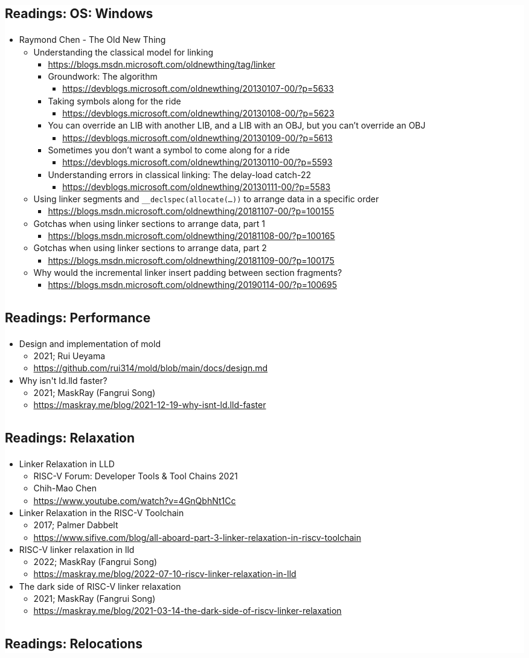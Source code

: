 ## Readings: OS: Windows

- Raymond Chen - The Old New Thing
	- Understanding the classical model for linking
		- https://blogs.msdn.microsoft.com/oldnewthing/tag/linker
		- Groundwork: The algorithm
			- https://devblogs.microsoft.com/oldnewthing/20130107-00/?p=5633
		- Taking symbols along for the ride
			- https://devblogs.microsoft.com/oldnewthing/20130108-00/?p=5623
		- You can override an LIB with another LIB, and a LIB with an OBJ, but you can’t override an OBJ
			- https://devblogs.microsoft.com/oldnewthing/20130109-00/?p=5613
		- Sometimes you don’t want a symbol to come along for a ride
			- https://devblogs.microsoft.com/oldnewthing/20130110-00/?p=5593
		- Understanding errors in classical linking: The delay-load catch-22
			- https://devblogs.microsoft.com/oldnewthing/20130111-00/?p=5583
	- Using linker segments and `__declspec(allocate(…))` to arrange data in a specific order
		- https://blogs.msdn.microsoft.com/oldnewthing/20181107-00/?p=100155
	- Gotchas when using linker sections to arrange data, part 1
		- https://blogs.msdn.microsoft.com/oldnewthing/20181108-00/?p=100165
	- Gotchas when using linker sections to arrange data, part 2
		- https://blogs.msdn.microsoft.com/oldnewthing/20181109-00/?p=100175
	- Why would the incremental linker insert padding between section fragments?
		- https://blogs.msdn.microsoft.com/oldnewthing/20190114-00/?p=100695

## Readings: Performance

- Design and implementation of mold
	- 2021; Rui Ueyama
	- https://github.com/rui314/mold/blob/main/docs/design.md
- Why isn't ld.lld faster?
	- 2021; MaskRay (Fangrui Song)
	- https://maskray.me/blog/2021-12-19-why-isnt-ld.lld-faster

## Readings: Relaxation

- Linker Relaxation in LLD
	- RISC-V Forum: Developer Tools & Tool Chains 2021
	- Chih-Mao Chen
	- https://www.youtube.com/watch?v=4GnQbhNt1Cc
- Linker Relaxation in the RISC-V Toolchain
	- 2017; Palmer Dabbelt
	- https://www.sifive.com/blog/all-aboard-part-3-linker-relaxation-in-riscv-toolchain
- RISC-V linker relaxation in lld
	- 2022; MaskRay (Fangrui Song)
	- https://maskray.me/blog/2022-07-10-riscv-linker-relaxation-in-lld
- The dark side of RISC-V linker relaxation
	- 2021; MaskRay (Fangrui Song)
	- https://maskray.me/blog/2021-03-14-the-dark-side-of-riscv-linker-relaxation

## Readings: Relocations
